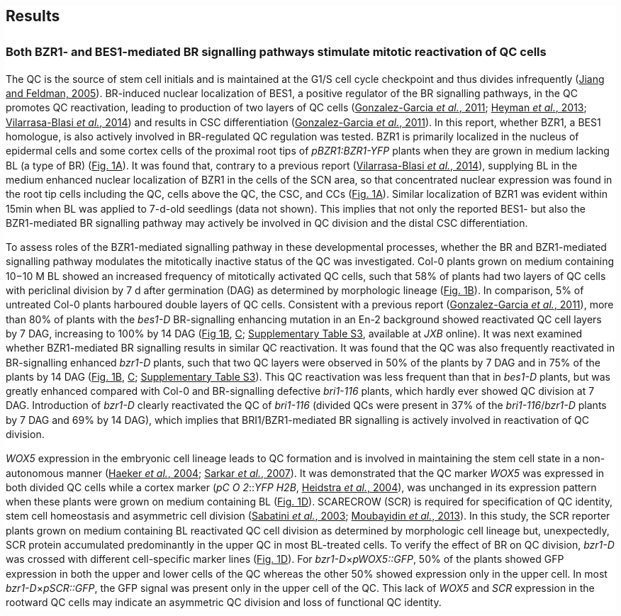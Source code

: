 ## Results

### Both BZR1- and BES1-mediated BR signalling pathways stimulate mitotic reactivation of QC cells

The QC is the source of stem cell initials and is maintained at the G1/S cell cycle checkpoint and thus divides infrequently ([Jiang and Feldman, 2005](#CIT0028)). BR-induced nuclear localization of BES1, a positive regulator of the BR signalling pathways, in the QC promotes QC reactivation, leading to production of two layers of QC cells ([Gonzalez-Garcia *et al.*, 2011](#CIT0019); [Heyman *et al.*, 2013](#CIT0026); [Vilarrasa-Blasi *et al.*, 2014](#CIT0051)) and results in CSC differentiation ([Gonzalez-Garcia *et al.*, 2011](#CIT0019)). In this report, whether BZR1, a BES1 homologue, is also actively involved in BR-regulated QC regulation was tested. BZR1 is primarily localized in the nucleus of epidermal cells and some cortex cells of the proximal root tips of *pBZR1:BZR1-YFP* plants when they are grown in medium lacking BL (a type of BR) ([Fig. 1A](#F1)). It was found that, contrary to a previous report ([Vilarrasa-Blasi *et al.*, 2014](#CIT0051)), supplying BL in the medium enhanced nuclear localization of BZR1 in the cells of the SCN area, so that concentrated nuclear expression was found in the root tip cells including the QC, cells above the QC, the CSC, and CCs ([Fig. 1A](#F1)). Similar localization of BZR1 was evident within 15min when BL was applied to 7-d-old seedlings (data not shown). This implies that not only the reported BES1- but also the BZR1-mediated BR signalling pathway may actively be involved in QC division and the distal CSC differentiation.

To assess roles of the BZR1-mediated signalling pathway in these developmental processes, whether the BR and BZR1-mediated signalling pathway modulates the mitotically inactive status of the QC was investigated. Col-0 plants grown on medium containing 10−10 M BL showed an increased frequency of mitotically activated QC cells, such that 58% of plants had two layers of QC cells with periclinal division by 7 d after germination (DAG) as determined by morphologic lineage ([Fig. 1B](#F1)). In comparison, 5% of untreated Col-0 plants harboured double layers of QC cells. Consistent with a previous report ([Gonzalez-Garcia *et al.*, 2011](#CIT0019)), more than 80% of plants with the *bes1-D* BR-signalling enhancing mutation in an En-2 background showed reactivated QC cell layers by 7 DAG, increasing to 100% by 14 DAG ([Fig 1B](#F1), [C](#F1); [Supplementary Table S3](http://jxb.oxfordjournals.org/lookup/suppl/doi%3A10.1093/jxb/erv316/-/DC1), available at *JXB* online). It was next examined whether BZR1-mediated BR signalling results in similar QC reactivation. It was found that the QC was also frequently reactivated in BR-signalling enhanced *bzr1-D* plants, such that two QC layers were observed in 50% of the plants by 7 DAG and in 75% of the plants by 14 DAG ([Fig. 1B](#F1), [C](#F1); [Supplementary Table S3](http://jxb.oxfordjournals.org/lookup/suppl/doi%3A10.1093/jxb/erv316/-/DC1)). This QC reactivation was less frequent than that in *bes1-D* plants, but was greatly enhanced compared with Col-0 and BR-signalling defective *bri1-116* plants, which hardly ever showed QC division at 7 DAG. Introduction of *bzr1-D* clearly reactivated the QC of *bri1-116* (divided QCs were present in 37% of the *bri1-116*/*bzr1-D* plants by 7 DAG and 69% by 14 DAG), which implies that BRI1/BZR1-mediated BR signalling is actively involved in reactivation of QC division.

*WOX5* expression in the embryonic cell lineage leads to QC formation and is involved in maintaining the stem cell state in a non-autonomous manner ([Haeker *et al.*, 2004](#CIT0023); [Sarkar *et al.*, 2007](#CIT0044)). It was demonstrated that the QC marker *WOX5* was expressed in both divided QC cells while a cortex marker (*pC*
*O*
*2*::*YFP*
*H2B*, [Heidstra *et al.*, 2004](#CIT0025)), was unchanged in its expression pattern when these plants were grown on medium containing BL ([Fig. 1D](#F1)). SCARECROW (SCR) is required for specification of QC identity, stem cell homeostasis and asymmetric cell division ([Sabatini *et al.*, 2003](#CIT0043); [Moubayidin *et al.*, 2013](#CIT0034)). In this study, the SCR reporter plants grown on medium containing BL reactivated QC cell division as determined by morphologic cell lineage but, unexpectedly, SCR protein accumulated predominantly in the upper QC in most BL-treated cells. To verify the effect of BR on QC division, *bzr1-D* was crossed with different cell-specific marker lines ([Fig. 1D](#F1)). For *bzr1-D*×*pWOX5::GFP*, 50% of the plants showed GFP expression in both the upper and lower cells of the QC whereas the other 50% showed expression only in the upper cell. In most *bzr1-D*×*pSCR::GFP*, the GFP signal was present only in the upper cell of the QC. This lack of *WOX5* and *SCR* expression in the rootward QC cells may indicate an asymmetric QC division and loss of functional QC identity.
